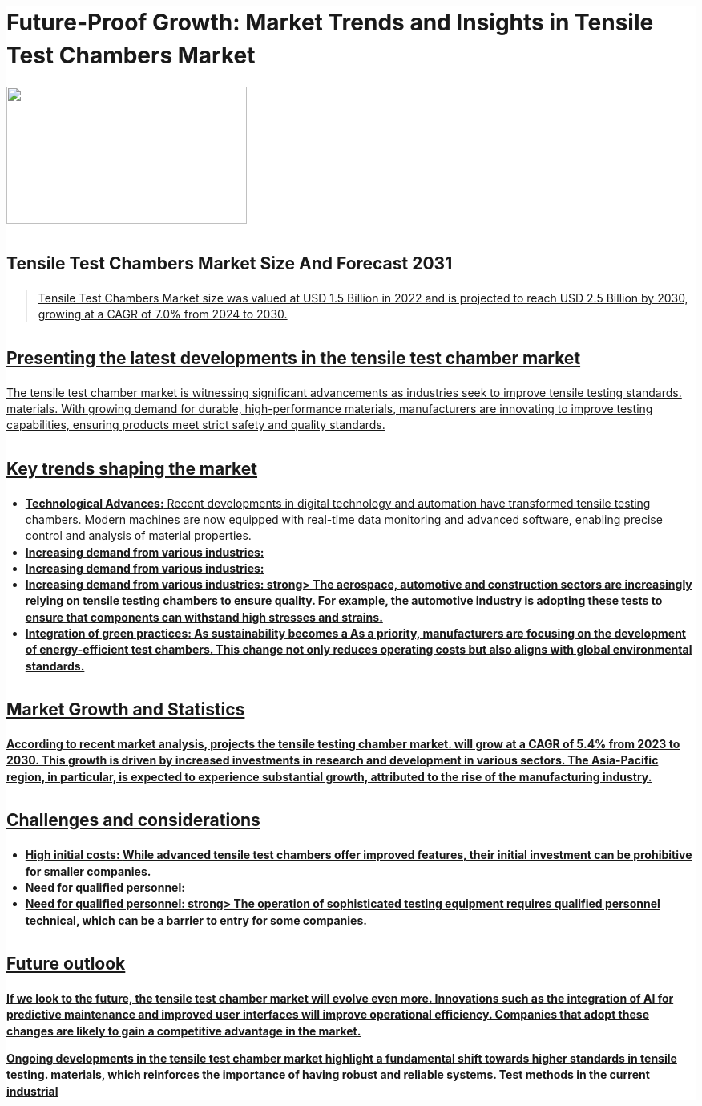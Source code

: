 <h1>Future-Proof Growth: Market Trends and Insights in Tensile Test Chambers Market</h1><img src="https://ffe5etoiles.com/wp-content/uploads/2025/01/MST7-300x171.png" alt="" width="300" height="171" class="aligncenter size-medium wp-image-105565" /><h2>Tensile Test Chambers Market Size And Forecast 2031</h2><blockquote><p><p><a href="https://www.verifiedmarketreports.com/download-sample/?rid=262936&utm_source=Github&utm_medium=386" target="_blank">Tensile Test Chambers Market size was valued at USD 1.5 Billion in 2022 and is projected to reach USD 2.5 Billion by 2030, growing at a CAGR of 7.0% from 2024 to 2030.</strong></span></p></p></blockquote><h2>Presenting the latest developments in the tensile test chamber market</h2><p>The tensile test chamber market is witnessing significant advancements as industries seek to improve tensile testing standards. materials. With growing demand for durable, high-performance materials, manufacturers are innovating to improve testing capabilities, ensuring products meet strict safety and quality standards.</p><h2>Key trends shaping the market </h2><ul><li ><strong>Technological Advances:</strong> Recent developments in digital technology and automation have transformed tensile testing chambers. Modern machines are now equipped with real-time data monitoring and advanced software, enabling precise control and analysis of material properties.</li><li><strong>Increasing demand from various industries:</li><li><strong>Increasing demand from various industries:</li><li><strong>Increasing demand from various industries: strong> The aerospace, automotive and construction sectors are increasingly relying on tensile testing chambers to ensure quality. For example, the automotive industry is adopting these tests to ensure that components can withstand high stresses and strains. </li><li><strong>Integration of green practices:</strong> As sustainability becomes a As a priority, manufacturers are focusing on the development of energy-efficient test chambers. This change not only reduces operating costs but also aligns with global environmental standards. </li></ul><h2>Market Growth and Statistics</h2><p>According to recent market analysis, projects the tensile testing chamber market. will grow at a CAGR of 5.4% from 2023 to 2030. This growth is driven by increased investments in research and development in various sectors. The Asia-Pacific region, in particular, is expected to experience substantial growth, attributed to the rise of the manufacturing industry.</p><h2>Challenges and considerations</h2><ul><li><strong> High initial costs: </strong>While advanced tensile test chambers offer improved features, their initial investment can be prohibitive for smaller companies.</li><li><strong>Need for qualified personnel:</li><li><strong>Need for qualified personnel:</strong> strong> The operation of sophisticated testing equipment requires qualified personnel technical, which can be a barrier to entry for some companies. </li></ul><h2>Future outlook</h2><p>If we look to the future, the tensile test chamber market will evolve even more. Innovations such as the integration of AI for predictive maintenance and improved user interfaces will improve operational efficiency. Companies that adopt these changes are likely to gain a competitive advantage in the market.</p><p>Ongoing developments in the tensile test chamber market highlight a fundamental shift towards higher standards in tensile testing. materials, which reinforces the importance of having robust and reliable systems. Test methods in the current industrial